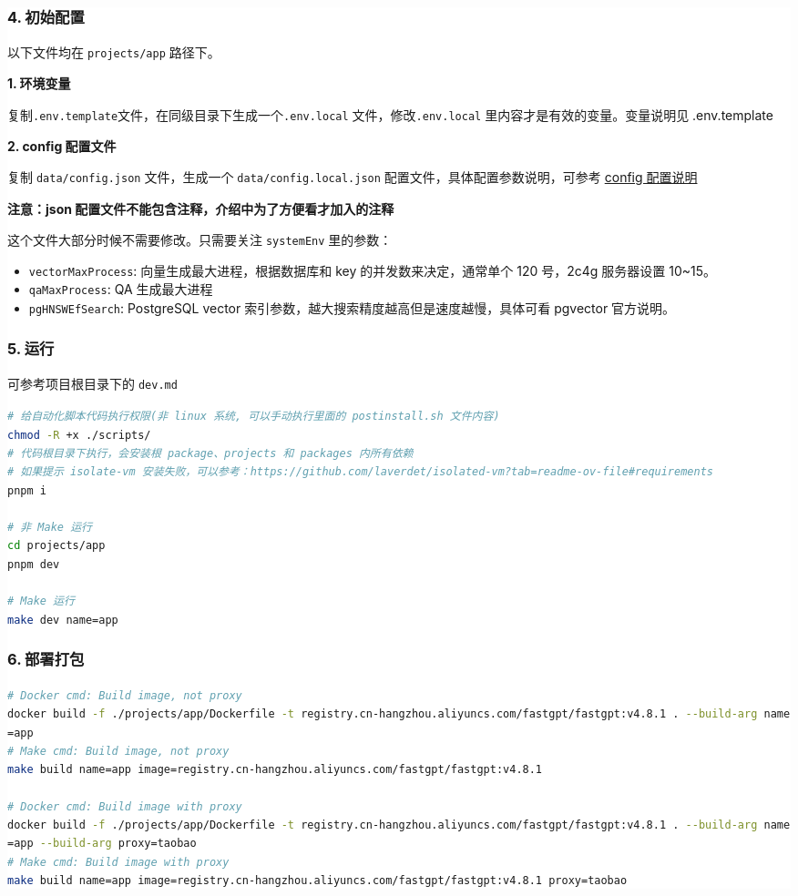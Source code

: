 ### 4. 初始配置

以下文件均在 `projects/app` 路径下。

**1. 环境变量**

复制`.env.template`文件，在同级目录下生成一个`.env.local` 文件，修改`.env.local` 里内容才是有效的变量。变量说明见 .env.template

**2. config 配置文件**

复制 `data/config.json` 文件，生成一个 `data/config.local.json` 配置文件，具体配置参数说明，可参考 [config 配置说明](/docs/development/configuration)

**注意：json 配置文件不能包含注释，介绍中为了方便看才加入的注释**

这个文件大部分时候不需要修改。只需要关注 `systemEnv` 里的参数：

- `vectorMaxProcess`: 向量生成最大进程，根据数据库和 key 的并发数来决定，通常单个 120 号，2c4g 服务器设置 10~15。
- `qaMaxProcess`: QA 生成最大进程
- `pgHNSWEfSearch`: PostgreSQL vector 索引参数，越大搜索精度越高但是速度越慢，具体可看 pgvector 官方说明。

### 5. 运行

可参考项目根目录下的 `dev.md`

```bash
# 给自动化脚本代码执行权限(非 linux 系统, 可以手动执行里面的 postinstall.sh 文件内容)
chmod -R +x ./scripts/
# 代码根目录下执行，会安装根 package、projects 和 packages 内所有依赖
# 如果提示 isolate-vm 安装失败，可以参考：https://github.com/laverdet/isolated-vm?tab=readme-ov-file#requirements
pnpm i

# 非 Make 运行
cd projects/app
pnpm dev

# Make 运行
make dev name=app
```

### 6. 部署打包

```bash
# Docker cmd: Build image, not proxy
docker build -f ./projects/app/Dockerfile -t registry.cn-hangzhou.aliyuncs.com/fastgpt/fastgpt:v4.8.1 . --build-arg name=app
# Make cmd: Build image, not proxy
make build name=app image=registry.cn-hangzhou.aliyuncs.com/fastgpt/fastgpt:v4.8.1

# Docker cmd: Build image with proxy
docker build -f ./projects/app/Dockerfile -t registry.cn-hangzhou.aliyuncs.com/fastgpt/fastgpt:v4.8.1 . --build-arg name=app --build-arg proxy=taobao
# Make cmd: Build image with proxy
make build name=app image=registry.cn-hangzhou.aliyuncs.com/fastgpt/fastgpt:v4.8.1 proxy=taobao
```
